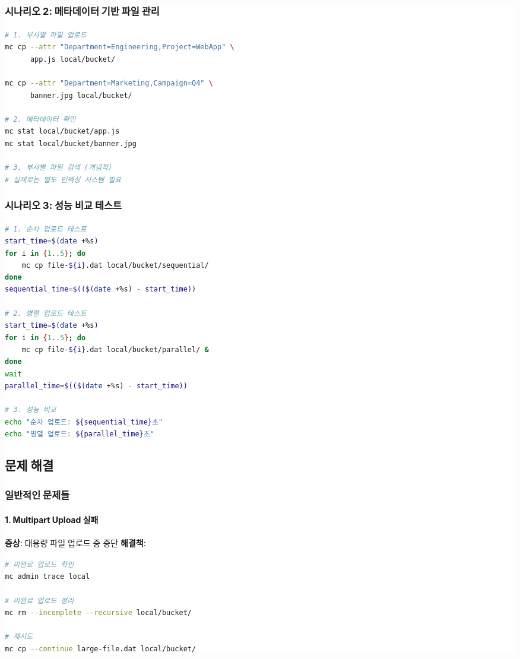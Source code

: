 ### 시나리오 2: 메타데이터 기반 파일 관리

```bash
# 1. 부서별 파일 업로드
mc cp --attr "Department=Engineering,Project=WebApp" \
      app.js local/bucket/

mc cp --attr "Department=Marketing,Campaign=Q4" \
      banner.jpg local/bucket/

# 2. 메타데이터 확인
mc stat local/bucket/app.js
mc stat local/bucket/banner.jpg

# 3. 부서별 파일 검색 (개념적)
# 실제로는 별도 인덱싱 시스템 필요
```

### 시나리오 3: 성능 비교 테스트

```bash
# 1. 순차 업로드 테스트
start_time=$(date +%s)
for i in {1..5}; do
    mc cp file-${i}.dat local/bucket/sequential/
done
sequential_time=$(($(date +%s) - start_time))

# 2. 병렬 업로드 테스트
start_time=$(date +%s)
for i in {1..5}; do
    mc cp file-${i}.dat local/bucket/parallel/ &
done
wait
parallel_time=$(($(date +%s) - start_time))

# 3. 성능 비교
echo "순차 업로드: ${sequential_time}초"
echo "병렬 업로드: ${parallel_time}초"
```

## 문제 해결

### 일반적인 문제들

#### 1. Multipart Upload 실패
**증상**: 대용량 파일 업로드 중 중단
**해결책**:
```bash
# 미완료 업로드 확인
mc admin trace local

# 미완료 업로드 정리
mc rm --incomplete --recursive local/bucket/

# 재시도
mc cp --continue large-file.dat local/bucket/
```
